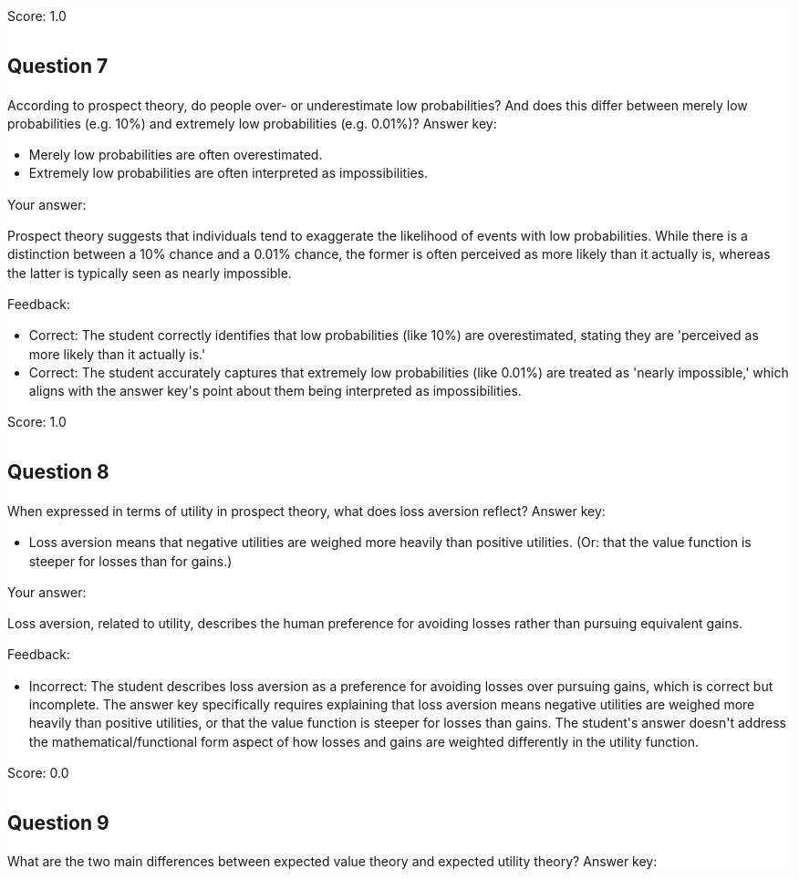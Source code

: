 Score: 1.0

## Question 7
            
According to prospect theory, do people over- or underestimate low probabilities? And does this differ between merely low probabilities (e.g. 10%) and extremely low probabilities (e.g. 0.01%)?
Answer key:

- Merely low probabilities are often overestimated.
- Extremely low probabilities are often interpreted as impossibilities.

Your answer:

Prospect theory suggests that individuals tend to exaggerate the likelihood of events with low probabilities. While there is a distinction between a 10% chance and a 0.01% chance, the former is often perceived as more likely than it actually is, whereas the latter is typically seen as nearly impossible.

Feedback:

- Correct: The student correctly identifies that low probabilities (like 10%) are overestimated, stating they are 'perceived as more likely than it actually is.'
- Correct: The student accurately captures that extremely low probabilities (like 0.01%) are treated as 'nearly impossible,' which aligns with the answer key's point about them being interpreted as impossibilities.

Score: 1.0

## Question 8
            
When expressed in terms of utility in prospect theory, what does loss aversion reflect?
Answer key:

- Loss aversion means that negative utilities are weighed more heavily than positive utilities. (Or: that the value function is steeper for losses than for gains.)

Your answer:

Loss aversion, related to utility, describes the human preference for avoiding losses rather than pursuing equivalent gains.

Feedback:

- Incorrect: The student describes loss aversion as a preference for avoiding losses over pursuing gains, which is correct but incomplete. The answer key specifically requires explaining that loss aversion means negative utilities are weighed more heavily than positive utilities, or that the value function is steeper for losses than gains. The student's answer doesn't address the mathematical/functional form aspect of how losses and gains are weighted differently in the utility function.

Score: 0.0

## Question 9
            
What are the two main differences between expected value theory and expected utility theory?
Answer key:

